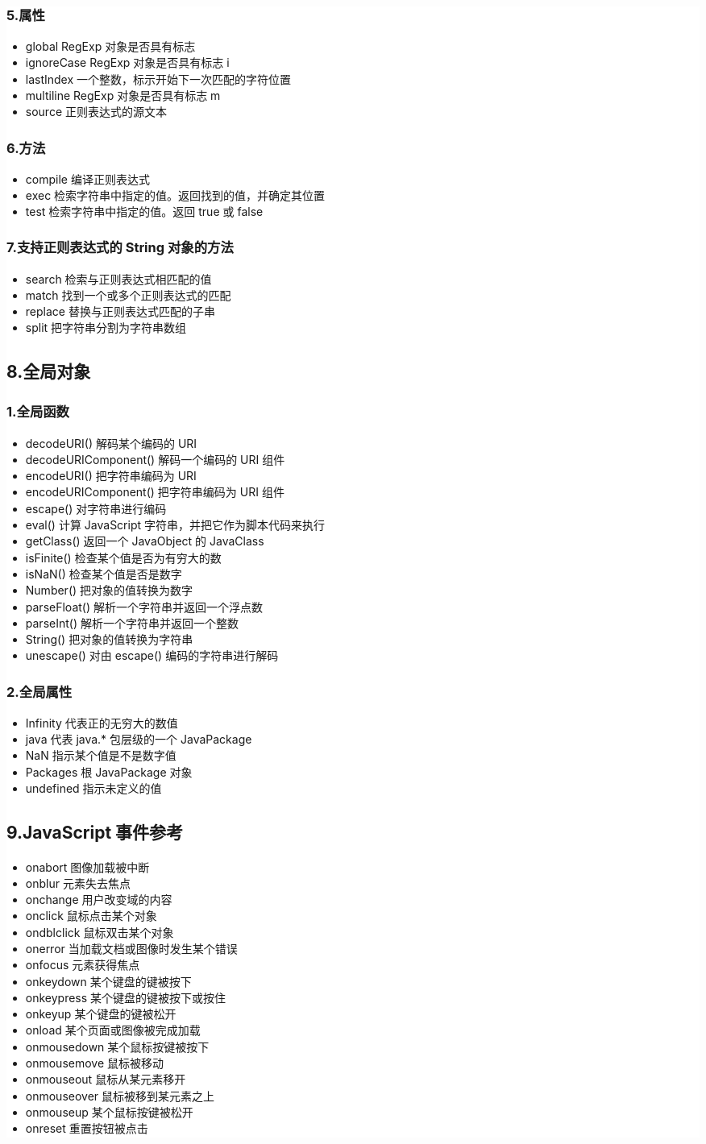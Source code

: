### 5.属性
- global	    RegExp 对象是否具有标志 
- ignoreCase	RegExp 对象是否具有标志 i
- lastIndex	    一个整数，标示开始下一次匹配的字符位置
- multiline	    RegExp 对象是否具有标志 m
- source	    正则表达式的源文本

### 6.方法
- compile	编译正则表达式
- exec	    检索字符串中指定的值。返回找到的值，并确定其位置
- test	    检索字符串中指定的值。返回 true 或 false

### 7.支持正则表达式的 String 对象的方法
- search	检索与正则表达式相匹配的值
- match	    找到一个或多个正则表达式的匹配
- replace	替换与正则表达式匹配的子串
- split	    把字符串分割为字符串数组

## 8.全局对象
### 1.全局函数
- decodeURI()	        解码某个编码的 URI
- decodeURIComponent()	解码一个编码的 URI 组件
- encodeURI()	        把字符串编码为 URI
- encodeURIComponent()	把字符串编码为 URI 组件
- escape()	            对字符串进行编码
- eval()	            计算 JavaScript 字符串，并把它作为脚本代码来执行
- getClass()	        返回一个 JavaObject 的 JavaClass
- isFinite()	        检查某个值是否为有穷大的数
- isNaN()	            检查某个值是否是数字
- Number()	            把对象的值转换为数字
- parseFloat()      	解析一个字符串并返回一个浮点数
- parseInt()	        解析一个字符串并返回一个整数
- String()	            把对象的值转换为字符串
- unescape()	        对由 escape() 编码的字符串进行解码 

### 2.全局属性
- Infinity	代表正的无穷大的数值
- java	    代表 java.* 包层级的一个 JavaPackage
- NaN	    指示某个值是不是数字值
- Packages	根 JavaPackage 对象
- undefined	指示未定义的值

## 9.JavaScript 事件参考
- onabort	    图像加载被中断
- onblur	    元素失去焦点
- onchange	    用户改变域的内容
- onclick	    鼠标点击某个对象
- ondblclick	鼠标双击某个对象
- onerror	    当加载文档或图像时发生某个错误
- onfocus	    元素获得焦点
- onkeydown	    某个键盘的键被按下
- onkeypress	某个键盘的键被按下或按住
- onkeyup	    某个键盘的键被松开
- onload	    某个页面或图像被完成加载
- onmousedown	某个鼠标按键被按下
- onmousemove	鼠标被移动
- onmouseout	鼠标从某元素移开
- onmouseover	鼠标被移到某元素之上
- onmouseup	    某个鼠标按键被松开
- onreset	    重置按钮被点击
